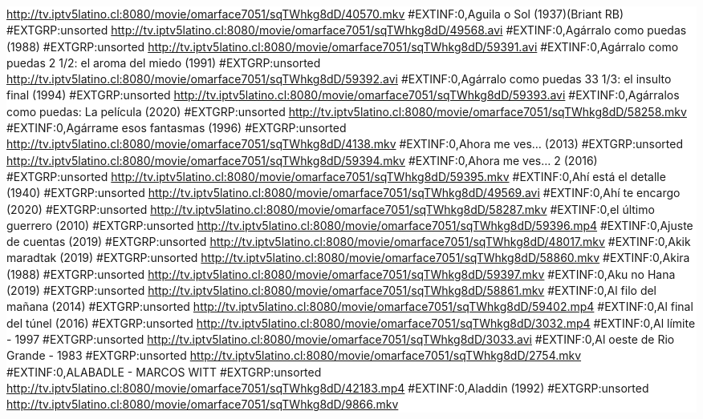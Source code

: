 http://tv.iptv5latino.cl:8080/movie/omarface7051/sqTWhkg8dD/40570.mkv
#EXTINF:0,Aguila o Sol (1937)(Briant RB)
#EXTGRP:unsorted
http://tv.iptv5latino.cl:8080/movie/omarface7051/sqTWhkg8dD/49568.avi
#EXTINF:0,Agárralo como puedas (1988)
#EXTGRP:unsorted
http://tv.iptv5latino.cl:8080/movie/omarface7051/sqTWhkg8dD/59391.avi
#EXTINF:0,Agárralo como puedas 2 1/2: el aroma del miedo (1991)
#EXTGRP:unsorted
http://tv.iptv5latino.cl:8080/movie/omarface7051/sqTWhkg8dD/59392.avi
#EXTINF:0,Agárralo como puedas 33 1/3: el insulto final (1994)
#EXTGRP:unsorted
http://tv.iptv5latino.cl:8080/movie/omarface7051/sqTWhkg8dD/59393.avi
#EXTINF:0,Agárralos como puedas: La película (2020)
#EXTGRP:unsorted
http://tv.iptv5latino.cl:8080/movie/omarface7051/sqTWhkg8dD/58258.mkv
#EXTINF:0,Agárrame esos fantasmas (1996)
#EXTGRP:unsorted
http://tv.iptv5latino.cl:8080/movie/omarface7051/sqTWhkg8dD/4138.mkv
#EXTINF:0,Ahora me ves… (2013)
#EXTGRP:unsorted
http://tv.iptv5latino.cl:8080/movie/omarface7051/sqTWhkg8dD/59394.mkv
#EXTINF:0,Ahora me ves… 2 (2016)
#EXTGRP:unsorted
http://tv.iptv5latino.cl:8080/movie/omarface7051/sqTWhkg8dD/59395.mkv
#EXTINF:0,Ahí está el detalle (1940)
#EXTGRP:unsorted
http://tv.iptv5latino.cl:8080/movie/omarface7051/sqTWhkg8dD/49569.avi
#EXTINF:0,Ahí te encargo (2020)
#EXTGRP:unsorted
http://tv.iptv5latino.cl:8080/movie/omarface7051/sqTWhkg8dD/58287.mkv
#EXTINF:0,el último guerrero (2010)
#EXTGRP:unsorted
http://tv.iptv5latino.cl:8080/movie/omarface7051/sqTWhkg8dD/59396.mp4
#EXTINF:0,Ajuste de cuentas (2019)
#EXTGRP:unsorted
http://tv.iptv5latino.cl:8080/movie/omarface7051/sqTWhkg8dD/48017.mkv
#EXTINF:0,Akik maradtak (2019)
#EXTGRP:unsorted
http://tv.iptv5latino.cl:8080/movie/omarface7051/sqTWhkg8dD/58860.mkv
#EXTINF:0,Akira (1988)
#EXTGRP:unsorted
http://tv.iptv5latino.cl:8080/movie/omarface7051/sqTWhkg8dD/59397.mkv
#EXTINF:0,Aku no Hana (2019)
#EXTGRP:unsorted
http://tv.iptv5latino.cl:8080/movie/omarface7051/sqTWhkg8dD/58861.mkv
#EXTINF:0,Al filo del mañana (2014)
#EXTGRP:unsorted
http://tv.iptv5latino.cl:8080/movie/omarface7051/sqTWhkg8dD/59402.mp4
#EXTINF:0,Al final del túnel (2016)
#EXTGRP:unsorted
http://tv.iptv5latino.cl:8080/movie/omarface7051/sqTWhkg8dD/3032.mp4
#EXTINF:0,Al límite - 1997
#EXTGRP:unsorted
http://tv.iptv5latino.cl:8080/movie/omarface7051/sqTWhkg8dD/3033.avi
#EXTINF:0,Al oeste de Rio Grande - 1983
#EXTGRP:unsorted
http://tv.iptv5latino.cl:8080/movie/omarface7051/sqTWhkg8dD/2754.mkv
#EXTINF:0,ALABADLE - MARCOS WITT
#EXTGRP:unsorted
http://tv.iptv5latino.cl:8080/movie/omarface7051/sqTWhkg8dD/42183.mp4
#EXTINF:0,Aladdin (1992)
#EXTGRP:unsorted
http://tv.iptv5latino.cl:8080/movie/omarface7051/sqTWhkg8dD/9866.mkv